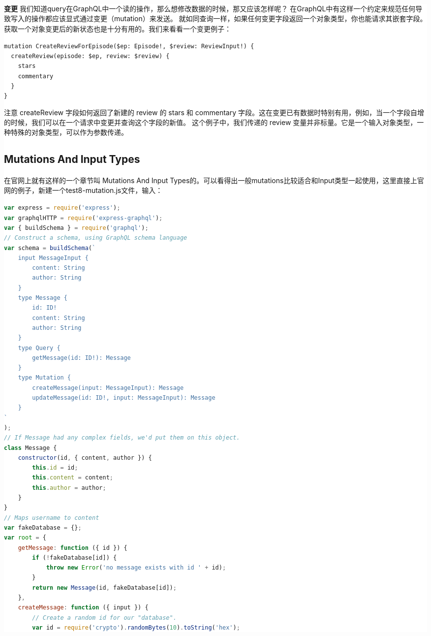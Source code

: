 **变更**
我们知道query在GraphQL中一个读的操作，那么想修改数据的时候，那又应该怎样呢？
在GraphQL中有这样一个约定来规范任何导致写入的操作都应该显式通过变更（mutation）来发送。
就如同查询一样，如果任何变更字段返回一个对象类型，你也能请求其嵌套字段。获取一个对象变更后的新状态也是十分有用的。我们来看看一个变更例子：
```
mutation CreateReviewForEpisode($ep: Episode!, $review: ReviewInput!) {
  createReview(episode: $ep, review: $review) {
    stars
    commentary
  }
}
```
注意 createReview 字段如何返回了新建的 review 的 stars 和 commentary 字段。这在变更已有数据时特别有用，例如，当一个字段自增的时候，我们可以在一个请求中变更并查询这个字段的新值。
这个例子中，我们传递的 review 变量并非标量。它是一个输入对象类型，一种特殊的对象类型，可以作为参数传递。

## Mutations And Input Types
在官网上就有这样的一个章节叫 Mutations And Input Types的。可以看得出一般mutations比较适合和Input类型一起使用，这里直接上官网的例子，新建一个test8-mutation.js文件，输入：
```js
var express = require('express');
var graphqlHTTP = require('express-graphql');
var { buildSchema } = require('graphql');
// Construct a schema, using GraphQL schema language
var schema = buildSchema(` 
    input MessageInput { 
        content: String 
        author: String 
    } 
    type Message {
        id: ID! 
        content: String 
        author: String 
    } 
    type Query {
        getMessage(id: ID!): Message 
    } 
    type Mutation { 
        createMessage(input: MessageInput): Message 
        updateMessage(id: ID!, input: MessageInput): Message 
    } 
`
);
// If Message had any complex fields, we'd put them on this object.
class Message {
    constructor(id, { content, author }) {
        this.id = id;
        this.content = content;
        this.author = author;
    }
}
// Maps username to content
var fakeDatabase = {};
var root = {
    getMessage: function ({ id }) {
        if (!fakeDatabase[id]) {
            throw new Error('no message exists with id ' + id);
        }
        return new Message(id, fakeDatabase[id]);
    },
    createMessage: function ({ input }) {
        // Create a random id for our "database".
        var id = require('crypto').randomBytes(10).toString('hex');
```